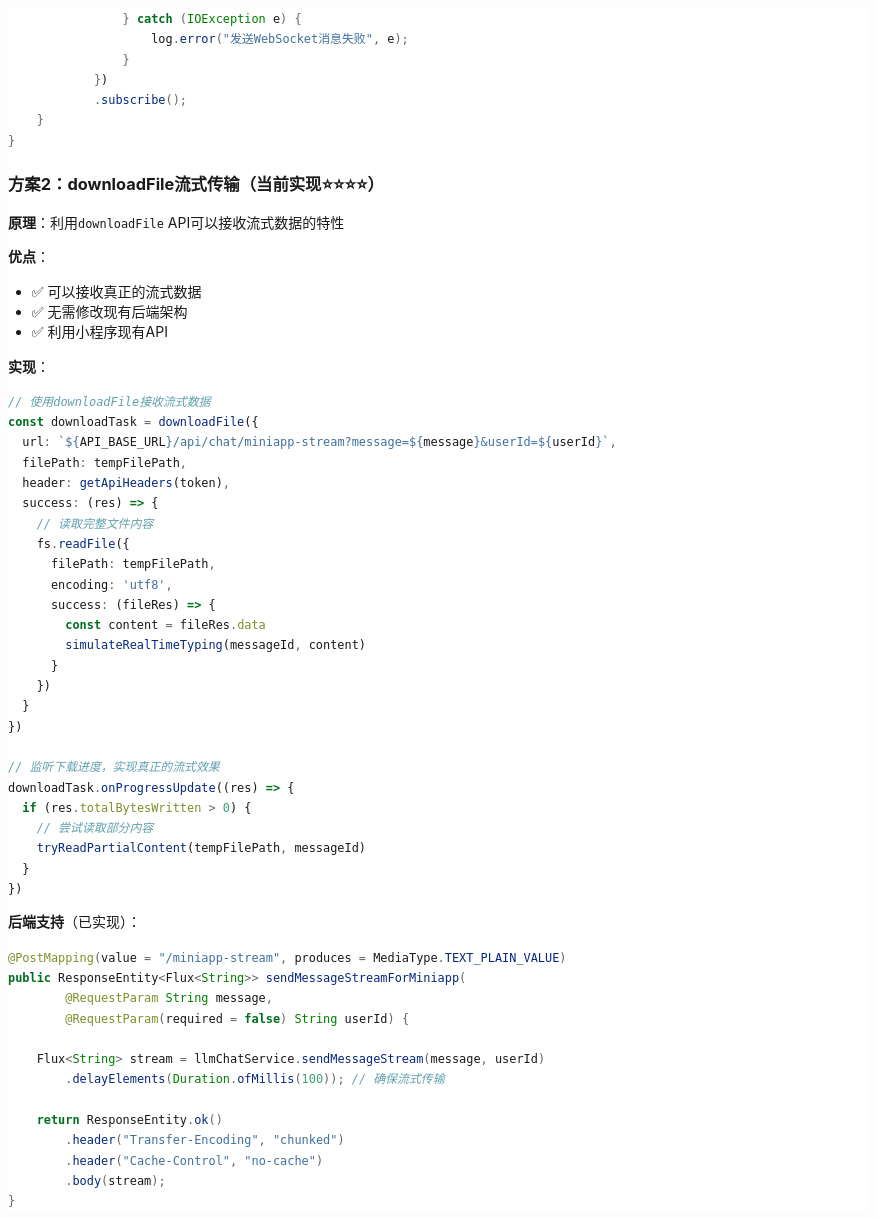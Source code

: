 ```java
                } catch (IOException e) {
                    log.error("发送WebSocket消息失败", e);
                }
            })
            .subscribe();
    }
}
```

### 方案2：downloadFile流式传输（当前实现⭐⭐⭐⭐）

**原理**：利用`downloadFile` API可以接收流式数据的特性

**优点**：
- ✅ 可以接收真正的流式数据
- ✅ 无需修改现有后端架构
- ✅ 利用小程序现有API

**实现**：
```typescript
// 使用downloadFile接收流式数据
const downloadTask = downloadFile({
  url: `${API_BASE_URL}/api/chat/miniapp-stream?message=${message}&userId=${userId}`,
  filePath: tempFilePath,
  header: getApiHeaders(token),
  success: (res) => {
    // 读取完整文件内容
    fs.readFile({
      filePath: tempFilePath,
      encoding: 'utf8',
      success: (fileRes) => {
        const content = fileRes.data
        simulateRealTimeTyping(messageId, content)
      }
    })
  }
})

// 监听下载进度，实现真正的流式效果
downloadTask.onProgressUpdate((res) => {
  if (res.totalBytesWritten > 0) {
    // 尝试读取部分内容
    tryReadPartialContent(tempFilePath, messageId)
  }
})
```

**后端支持**（已实现）：
```java
@PostMapping(value = "/miniapp-stream", produces = MediaType.TEXT_PLAIN_VALUE)
public ResponseEntity<Flux<String>> sendMessageStreamForMiniapp(
        @RequestParam String message,
        @RequestParam(required = false) String userId) {

    Flux<String> stream = llmChatService.sendMessageStream(message, userId)
        .delayElements(Duration.ofMillis(100)); // 确保流式传输
    
    return ResponseEntity.ok()
        .header("Transfer-Encoding", "chunked")
        .header("Cache-Control", "no-cache")
        .body(stream);
}
```
